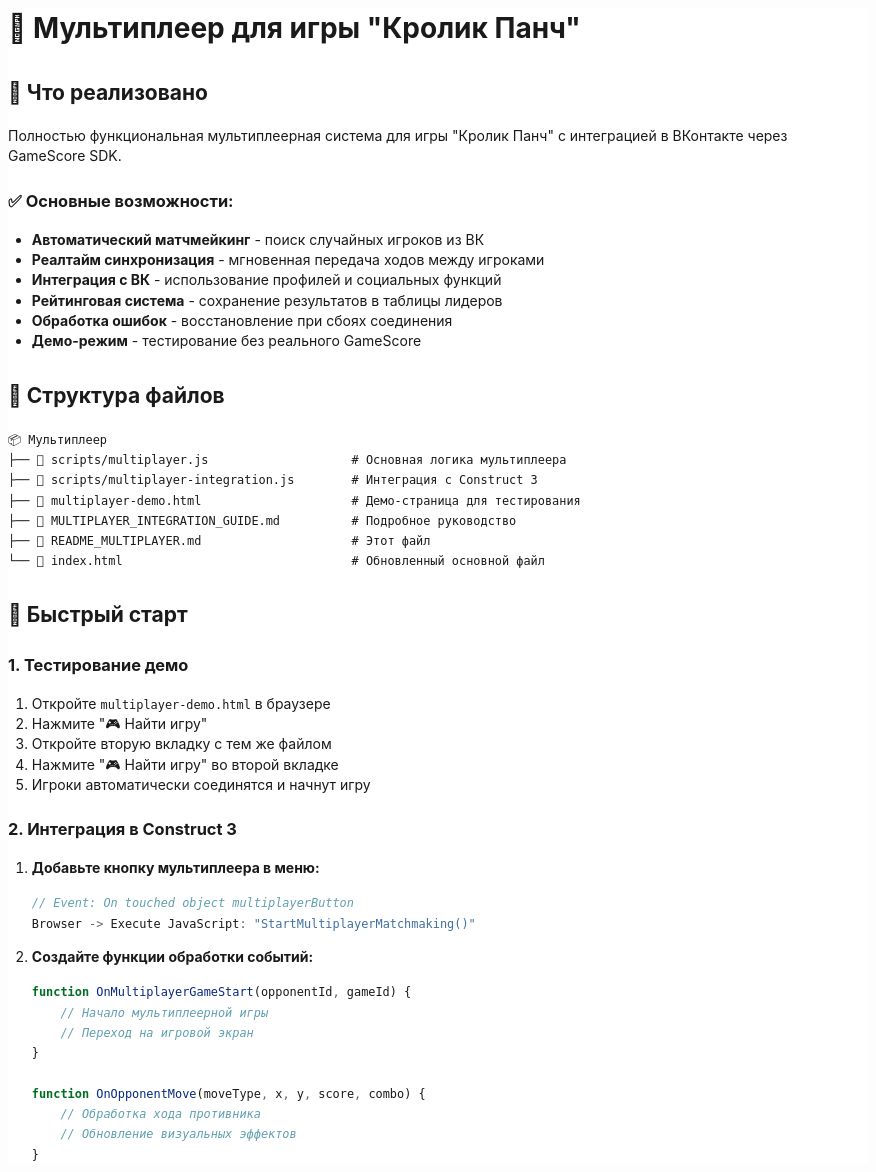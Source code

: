 # 🐰 Мультиплеер для игры "Кролик Панч"

## 🎯 Что реализовано

Полностью функциональная мультиплеерная система для игры "Кролик Панч" с интеграцией в ВКонтакте через GameScore SDK.

### ✅ Основные возможности:

- **Автоматический матчмейкинг** - поиск случайных игроков из ВК
- **Реалтайм синхронизация** - мгновенная передача ходов между игроками
- **Интеграция с ВК** - использование профилей и социальных функций
- **Рейтинговая система** - сохранение результатов в таблицы лидеров
- **Обработка ошибок** - восстановление при сбоях соединения
- **Демо-режим** - тестирование без реального GameScore

## 📁 Структура файлов

```
📦 Мультиплеер
├── 📄 scripts/multiplayer.js                    # Основная логика мультиплеера
├── 📄 scripts/multiplayer-integration.js        # Интеграция с Construct 3
├── 📄 multiplayer-demo.html                     # Демо-страница для тестирования
├── 📄 MULTIPLAYER_INTEGRATION_GUIDE.md          # Подробное руководство
├── 📄 README_MULTIPLAYER.md                     # Этот файл
└── 📄 index.html                                # Обновленный основной файл
```

## 🚀 Быстрый старт

### 1. Тестирование демо

1. Откройте `multiplayer-demo.html` в браузере
2. Нажмите "🎮 Найти игру"
3. Откройте вторую вкладку с тем же файлом
4. Нажмите "🎮 Найти игру" во второй вкладке
5. Игроки автоматически соединятся и начнут игру

### 2. Интеграция в Construct 3

1. **Добавьте кнопку мультиплеера в меню:**
   ```javascript
   // Event: On touched object multiplayerButton
   Browser -> Execute JavaScript: "StartMultiplayerMatchmaking()"
   ```

2. **Создайте функции обработки событий:**
   ```javascript
   function OnMultiplayerGameStart(opponentId, gameId) {
       // Начало мультиплеерной игры
       // Переход на игровой экран
   }
   
   function OnOpponentMove(moveType, x, y, score, combo) {
       // Обработка хода противника
       // Обновление визуальных эффектов
   }
   ```

